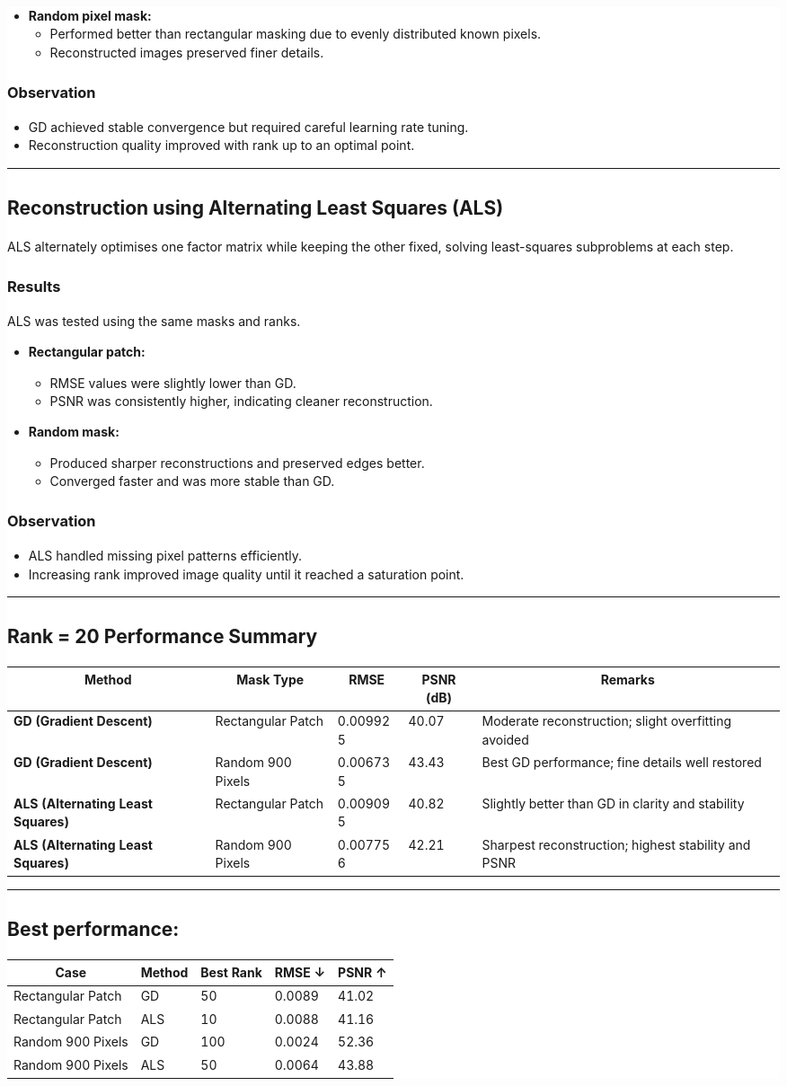 - **Random pixel mask:**  
  - Performed better than rectangular masking due to evenly distributed known pixels.  
  - Reconstructed images preserved finer details.

### Observation  
- GD achieved stable convergence but required careful learning rate tuning.  
- Reconstruction quality improved with rank up to an optimal point.

---

## Reconstruction using Alternating Least Squares (ALS)  

ALS alternately optimises one factor matrix while keeping the other fixed, solving least-squares subproblems at each step.

### Results  
ALS was tested using the same masks and ranks.

- **Rectangular patch:**  
  - RMSE values were slightly lower than GD.  
  - PSNR was consistently higher, indicating cleaner reconstruction.  

- **Random mask:**  
  - Produced sharper reconstructions and preserved edges better.  
  - Converged faster and was more stable than GD.

### Observation  
- ALS handled missing pixel patterns efficiently.  
- Increasing rank improved image quality until it reached a saturation point.

---


## Rank = 20 Performance Summary

| Method | Mask Type | RMSE | PSNR (dB) | Remarks |
|---------|------------|--------|-----------|--------------------------------------------|
| **GD (Gradient Descent)** | Rectangular Patch | 0.009925 | 40.07 | Moderate reconstruction; slight overfitting avoided |
| **GD (Gradient Descent)** | Random 900 Pixels | 0.006735 | 43.43 | Best GD performance; fine details well restored |
| **ALS (Alternating Least Squares)** | Rectangular Patch | 0.009095 | 40.82 | Slightly better than GD in clarity and stability |
| **ALS (Alternating Least Squares)** | Random 900 Pixels | 0.007756 | 42.21 | Sharpest reconstruction; highest stability and PSNR |

---

## Best performance:

| Case | Method | Best Rank | RMSE ↓ | PSNR ↑ |
|------|---------|------------|---------|---------|
| Rectangular Patch | GD | 50 | 0.0089 | 41.02 |
| Rectangular Patch | ALS | 10 | 0.0088 | 41.16 |
| Random 900 Pixels | GD | 100 | 0.0024 | 52.36 |
| Random 900 Pixels | ALS | 50 | 0.0064 | 43.88 |

